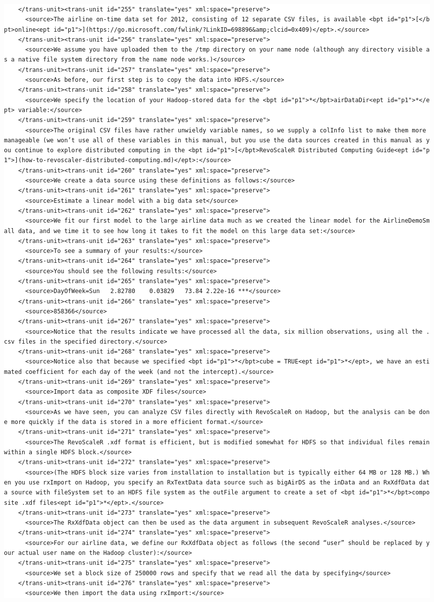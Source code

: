         </trans-unit><trans-unit id="255" translate="yes" xml:space="preserve">
          <source>The airline on-time data set for 2012, consisting of 12 separate CSV files, is available <bpt id="p1">[</bpt>online<ept id="p1">](https://go.microsoft.com/fwlink/?LinkID=698896&amp;clcid=0x409)</ept>.</source>
        </trans-unit><trans-unit id="256" translate="yes" xml:space="preserve">
          <source>We assume you have uploaded them to the /tmp directory on your name node (although any directory visible as a native file system directory from the name node works.)</source>
        </trans-unit><trans-unit id="257" translate="yes" xml:space="preserve">
          <source>As before, our first step is to copy the data into HDFS.</source>
        </trans-unit><trans-unit id="258" translate="yes" xml:space="preserve">
          <source>We specify the location of your Hadoop-stored data for the <bpt id="p1">*</bpt>airDataDir<ept id="p1">*</ept> variable:</source>
        </trans-unit><trans-unit id="259" translate="yes" xml:space="preserve">
          <source>The original CSV files have rather unwieldy variable names, so we supply a colInfo list to make them more manageable (we won’t use all of these variables in this manual, but you use the data sources created in this manual as you continue to explore distributed computing in the <bpt id="p1">[</bpt>RevoScaleR Distributed Computing Guide<ept id="p1">](how-to-revoscaler-distributed-computing.md)</ept>:</source>
        </trans-unit><trans-unit id="260" translate="yes" xml:space="preserve">
          <source>We create a data source using these definitions as follows:</source>
        </trans-unit><trans-unit id="261" translate="yes" xml:space="preserve">
          <source>Estimate a linear model with a big data set</source>
        </trans-unit><trans-unit id="262" translate="yes" xml:space="preserve">
          <source>We fit our first model to the large airline data much as we created the linear model for the AirlineDemoSmall data, and we time it to see how long it takes to fit the model on this large data set:</source>
        </trans-unit><trans-unit id="263" translate="yes" xml:space="preserve">
          <source>To see a summary of your results:</source>
        </trans-unit><trans-unit id="264" translate="yes" xml:space="preserve">
          <source>You should see the following results:</source>
        </trans-unit><trans-unit id="265" translate="yes" xml:space="preserve">
          <source>DayOfWeek=Sun   2.82780    0.03829   73.84 2.22e-16 ***</source>
        </trans-unit><trans-unit id="266" translate="yes" xml:space="preserve">
          <source>858366</source>
        </trans-unit><trans-unit id="267" translate="yes" xml:space="preserve">
          <source>Notice that the results indicate we have processed all the data, six million observations, using all the .csv files in the specified directory.</source>
        </trans-unit><trans-unit id="268" translate="yes" xml:space="preserve">
          <source>Notice also that because we specified <bpt id="p1">*</bpt>cube = TRUE<ept id="p1">*</ept>, we have an estimated coefficient for each day of the week (and not the intercept).</source>
        </trans-unit><trans-unit id="269" translate="yes" xml:space="preserve">
          <source>Import data as composite XDF files</source>
        </trans-unit><trans-unit id="270" translate="yes" xml:space="preserve">
          <source>As we have seen, you can analyze CSV files directly with RevoScaleR on Hadoop, but the analysis can be done more quickly if the data is stored in a more efficient format.</source>
        </trans-unit><trans-unit id="271" translate="yes" xml:space="preserve">
          <source>The RevoScaleR .xdf format is efficient, but is modified somewhat for HDFS so that individual files remain within a single HDFS block.</source>
        </trans-unit><trans-unit id="272" translate="yes" xml:space="preserve">
          <source>(The HDFS block size varies from installation to installation but is typically either 64 MB or 128 MB.) When you use rxImport on Hadoop, you specify an RxTextData data source such as bigAirDS as the inData and an RxXdfData data source with fileSystem set to an HDFS file system as the outFile argument to create a set of <bpt id="p1">*</bpt>composite .xdf files<ept id="p1">*</ept>.</source>
        </trans-unit><trans-unit id="273" translate="yes" xml:space="preserve">
          <source>The RxXdfData object can then be used as the data argument in subsequent RevoScaleR analyses.</source>
        </trans-unit><trans-unit id="274" translate="yes" xml:space="preserve">
          <source>For our airline data, we define our RxXdfData object as follows (the second “user” should be replaced by your actual user name on the Hadoop cluster):</source>
        </trans-unit><trans-unit id="275" translate="yes" xml:space="preserve">
          <source>We set a block size of 250000 rows and specify that we read all the data by specifying</source>
        </trans-unit><trans-unit id="276" translate="yes" xml:space="preserve">
          <source>We then import the data using rxImport:</source>